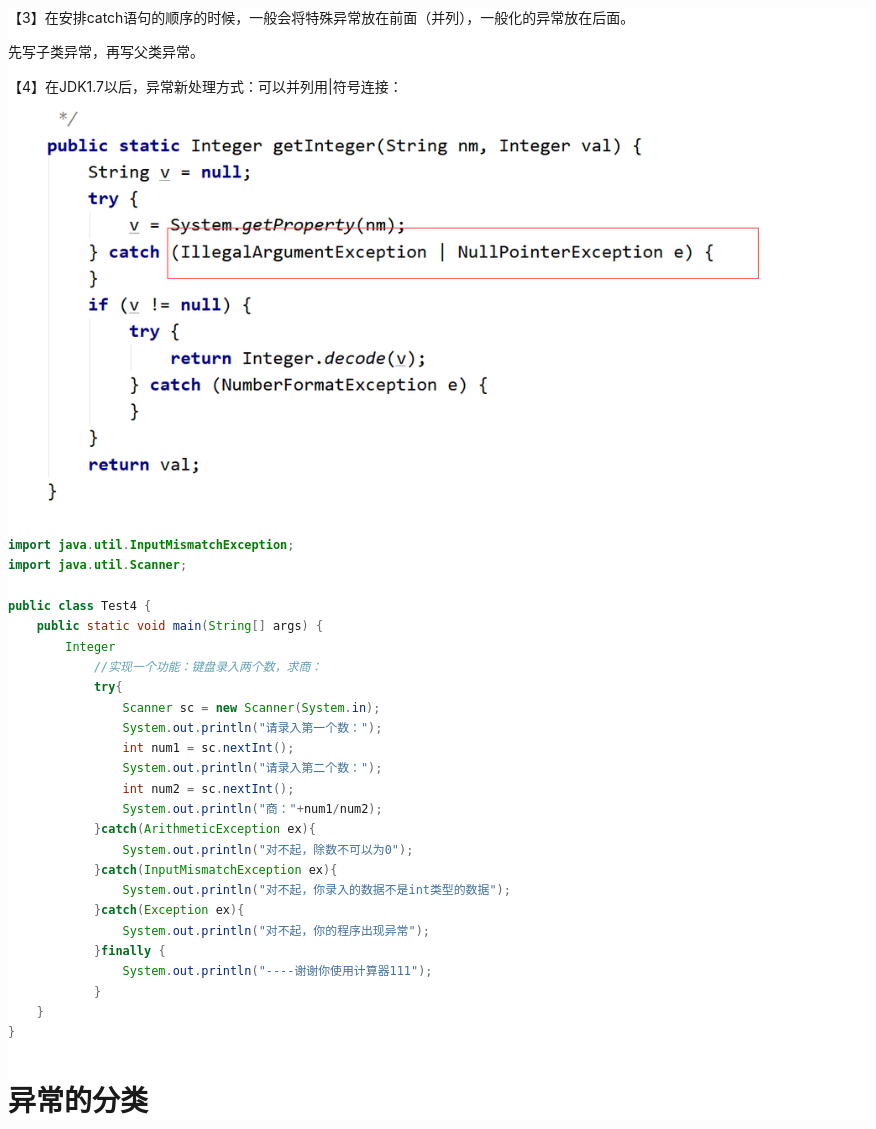 【3】在安排catch语句的顺序的时候，一般会将特殊异常放在前面（并列），一般化的异常放在后面。

先写子类异常，再写父类异常。

【4】在JDK1.7以后，异常新处理方式：可以并列用\|符号连接：

![](第9章_异常/fed2c319de1a9a8d184482f4c55ef6e4.png)


```java
import java.util.InputMismatchException;
import java.util.Scanner;

public class Test4 {
    public static void main(String[] args) {
        Integer
            //实现一个功能：键盘录入两个数，求商：
            try{
                Scanner sc = new Scanner(System.in);
                System.out.println("请录入第一个数：");
                int num1 = sc.nextInt();
                System.out.println("请录入第二个数：");
                int num2 = sc.nextInt();
                System.out.println("商："+num1/num2);
            }catch(ArithmeticException ex){
                System.out.println("对不起，除数不可以为0");
            }catch(InputMismatchException ex){
                System.out.println("对不起，你录入的数据不是int类型的数据");
            }catch(Exception ex){
                System.out.println("对不起，你的程序出现异常");
            }finally {
                System.out.println("----谢谢你使用计算器111");
            }
    }
}


```
# 异常的分类
